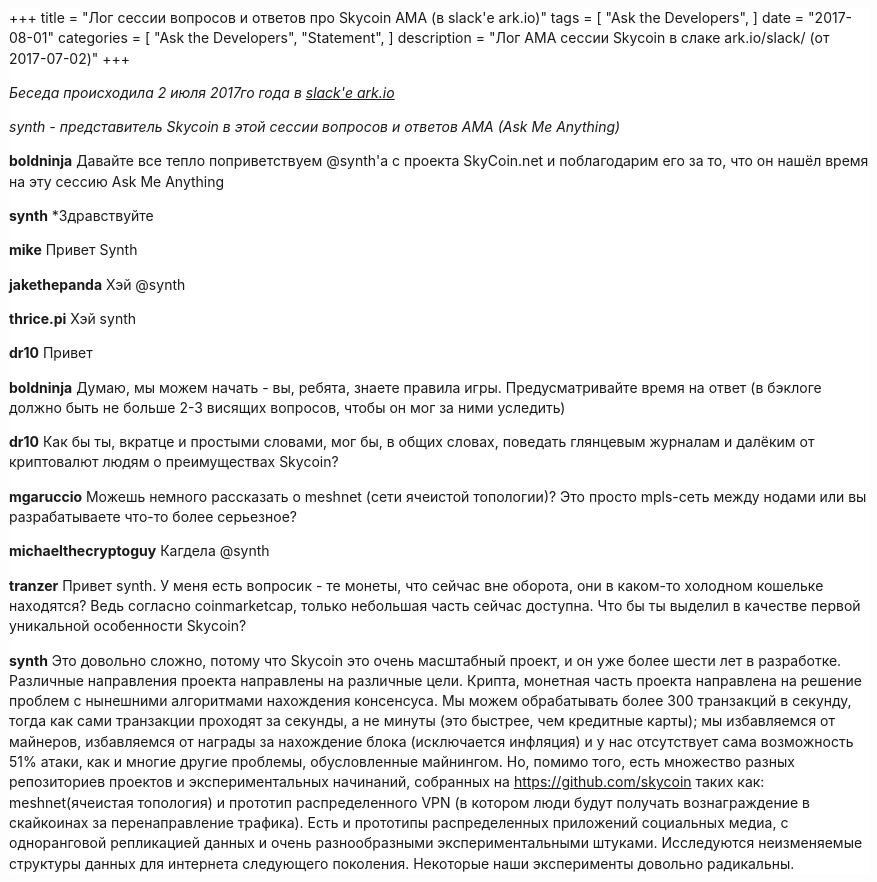 +++
title = "Лог сессии вопросов и ответов про Skycoin AMA (в slack'е ark.io)"
tags = [
    "Ask the Developers",
]
date = "2017-08-01"
categories = [
    "Ask the Developers",
    "Statement",
]
description = "Лог AMA сессии Skycoin в слаке ark.io/slack/ (от 2017-07-02)"
+++

*Беседа происходила 2 июля 2017го года в [slack'е ark.io](https://ark.io/slack/)*

*synth - представитель Skycoin в этой сессии вопросов и ответов AMA (Ask Me Anything)*

**boldninja**
Давайте все тепло поприветствуем @synth'а с проекта SkyCoin.net и поблагодарим его за то, что он нашёл время на эту сессию Ask Me Anything

**synth**
*Здравствуйте

**mike**
Привет Synth

**jakethepanda**
Хэй @synth

**thrice.pi**
Хэй synth

**dr10**
Привет

**boldninja**
Думаю, мы можем начать - вы, ребята, знаете правила игры. Предусматривайте время на ответ (в бэклоге должно быть не больше 2-3 висящих вопросов, чтобы он мог за ними уследить)

**dr10**
Как бы ты, вкратце и простыми словами, мог бы, в общих словах, поведать глянцевым журналам и далёким от криптовалют людям о преимуществах Skycoin?

**mgaruccio**
Можешь немного рассказать о meshnet (сети ячеистой топологии)? Это просто mpls-сеть между нодами или вы разрабатываете что-то более серьезное?

**michaelthecryptoguy**
Кагдела @synth

**tranzer**
Привет synth. У меня есть вопросик - те монеты, что сейчас вне оборота, они в каком-то холодном кошельке находятся? Ведь согласно coinmarketcap, только небольшая часть сейчас доступна. Что бы ты выделил в качестве первой уникальной особенности Skycoin?

**synth**
Это довольно сложно, потому что Skycoin это очень масштабный проект, и он уже более шести лет в разработке. Различные направления проекта направлены на различные цели.
Крипта, монетная часть проекта направлена на решение проблем с нынешними алгоритмами нахождения консенсуса. Мы можем обрабатывать более 300 транзакций в секунду, тогда как сами транзакции проходят за секунды, а не минуты (это быстрее, чем кредитные карты); мы избавляемся от майнеров, избавляемся от награды за нахождение блока (исключается инфляция) и у нас отсутствует сама возможность 51% атаки, как и многие другие проблемы, обусловленные майнингом.
Но, помимо того, есть множество разных репозиториев проектов и экспериментальных начинаний, собранных на https://github.com/skycoin таких как: meshnet(ячеистая топология) и прототип распределенного VPN (в котором люди будут получать вознаграждение в скайкоинах за перенаправление трафика). Есть и прототипы распределенных приложений социальных медиа, с одноранговой репликацией данных и очень разнообразными экспериментальными штуками. Исследуются неизменяемые структуры данных для интернета следующего поколения. Некоторые наши эксперименты довольно радикальны.